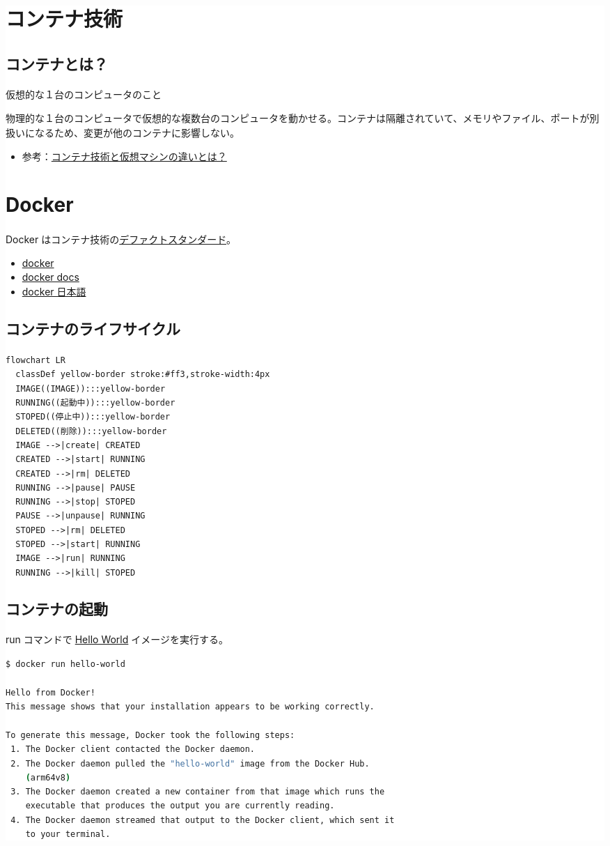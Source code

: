 # コンテナ技術


## コンテナとは？

仮想的な１台のコンピュータのこと

物理的な１台のコンピュータで仮想的な複数台のコンピュータを動かせる。コンテナは隔離されていて、メモリやファイル、ポートが別扱いになるため、変更が他のコンテナに影響しない。

- 参考：[コンテナ技術と仮想マシンの違いとは？](https://psc-smartwork.com/topics/2021/08/162.html#:~:text=%E3%82%B3%E3%83%B3%E3%83%86%E3%83%8A%E3%81%A8%E3%81%AF%E3%80%81%E3%82%A2%E3%83%97%E3%83%AA%E3%82%B1%E3%83%BC%E3%82%B7%E3%83%A7%E3%83%B3%E3%81%A8,%E3%81%AA%E7%92%B0%E5%A2%83%E3%82%92%E4%BD%9C%E3%82%8A%E5%87%BA%E3%81%97%E3%81%BE%E3%81%99%E3%80%82)

# Docker

Docker はコンテナ技術の[デファクトスタンダード](https://ja.wikipedia.org/wiki/%E3%83%87%E3%83%95%E3%82%A1%E3%82%AF%E3%83%88%E3%82%B9%E3%82%BF%E3%83%B3%E3%83%80%E3%83%BC%E3%83%89)。

- [docker](https://www.docker.com/)
- [docker docs](https://docs.docker.com/)
- [docker 日本語](https://docs.docker.jp/)

## コンテナのライフサイクル

```mermaid
flowchart LR
  classDef yellow-border stroke:#ff3,stroke-width:4px
  IMAGE((IMAGE)):::yellow-border
  RUNNING((起動中)):::yellow-border
  STOPED((停止中)):::yellow-border
  DELETED((削除)):::yellow-border
  IMAGE -->|create| CREATED
  CREATED -->|start| RUNNING
  CREATED -->|rm| DELETED
  RUNNING -->|pause| PAUSE
  RUNNING -->|stop| STOPED
  PAUSE -->|unpause| RUNNING
  STOPED -->|rm| DELETED
  STOPED -->|start| RUNNING
  IMAGE -->|run| RUNNING
  RUNNING -->|kill| STOPED
```

## コンテナの起動

run コマンドで [Hello World](https://hub.docker.com/_/hello-world) イメージを実行する。

```bash
$ docker run hello-world

Hello from Docker!
This message shows that your installation appears to be working correctly.

To generate this message, Docker took the following steps:
 1. The Docker client contacted the Docker daemon.
 2. The Docker daemon pulled the "hello-world" image from the Docker Hub.
    (arm64v8)
 3. The Docker daemon created a new container from that image which runs the
    executable that produces the output you are currently reading.
 4. The Docker daemon streamed that output to the Docker client, which sent it
    to your terminal.

```